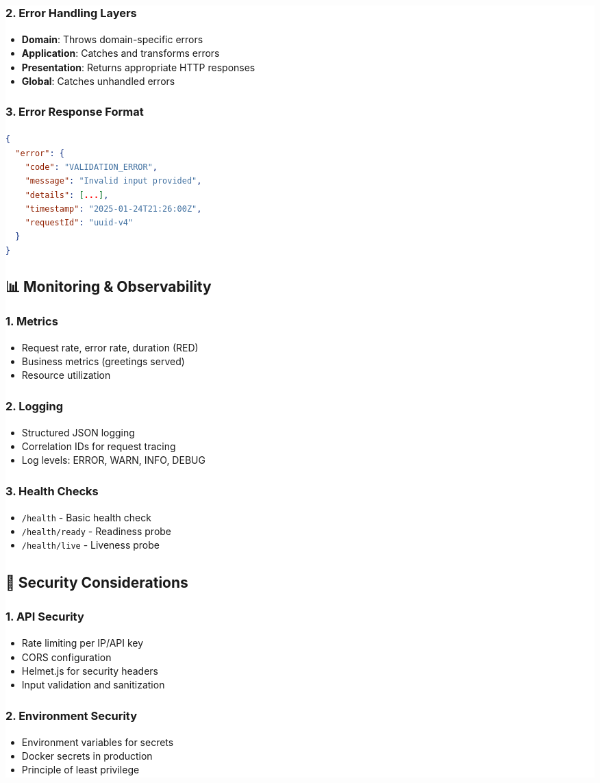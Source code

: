 ### 2. Error Handling Layers
- **Domain**: Throws domain-specific errors
- **Application**: Catches and transforms errors
- **Presentation**: Returns appropriate HTTP responses
- **Global**: Catches unhandled errors

### 3. Error Response Format
```json
{
  "error": {
    "code": "VALIDATION_ERROR",
    "message": "Invalid input provided",
    "details": [...],
    "timestamp": "2025-01-24T21:26:00Z",
    "requestId": "uuid-v4"
  }
}
```

## 📊 Monitoring & Observability

### 1. Metrics
- Request rate, error rate, duration (RED)
- Business metrics (greetings served)
- Resource utilization

### 2. Logging
- Structured JSON logging
- Correlation IDs for request tracing
- Log levels: ERROR, WARN, INFO, DEBUG

### 3. Health Checks
- `/health` - Basic health check
- `/health/ready` - Readiness probe
- `/health/live` - Liveness probe

## 🔐 Security Considerations

### 1. API Security
- Rate limiting per IP/API key
- CORS configuration
- Helmet.js for security headers
- Input validation and sanitization

### 2. Environment Security
- Environment variables for secrets
- Docker secrets in production
- Principle of least privilege
